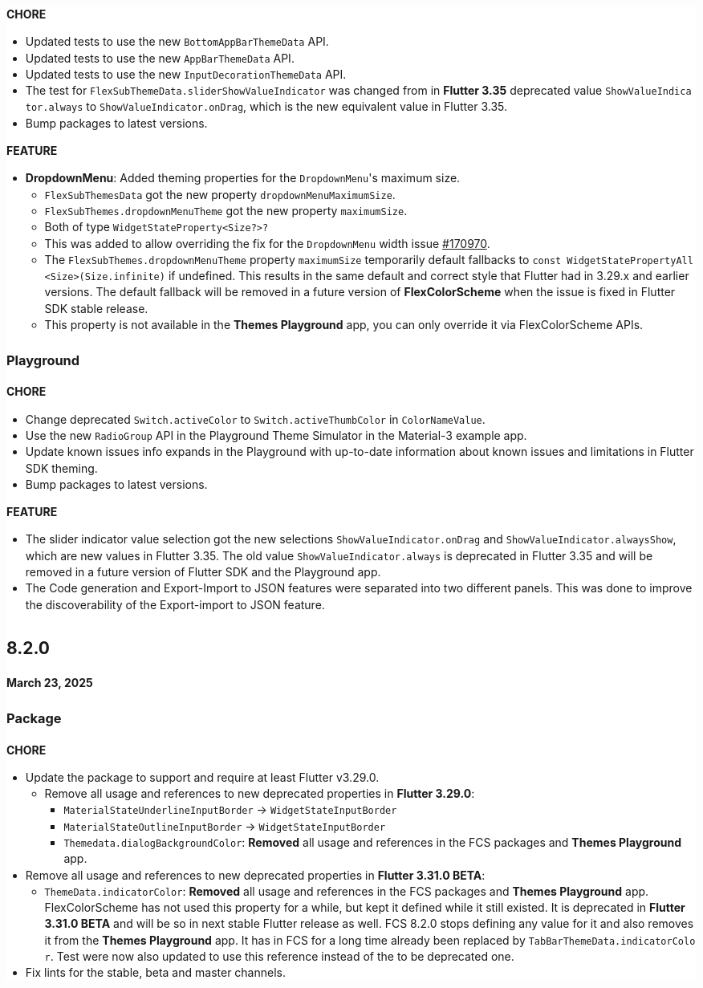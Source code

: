 **CHORE**

* Updated tests to use the new `BottomAppBarThemeData` API.
* Updated tests to use the new `AppBarThemeData` API.
* Updated tests to use the new `InputDecorationThemeData` API.
* The test for `FlexSubThemeData.sliderShowValueIndicator` was changed from in **Flutter 3.35** deprecated value `ShowValueIndicator.always` to `ShowValueIndicator.onDrag`, which is the new equivalent value in Flutter 3.35.
* Bump packages to latest versions.

**FEATURE**

* **DropdownMenu**: Added theming properties for the `DropdownMenu`'s maximum size.
  * `FlexSubThemesData` got the new property `dropdownMenuMaximumSize`.
  * `FlexSubThemes.dropdownMenuTheme` got the new property `maximumSize`.
  * Both of type `WidgetStateProperty<Size?>?`
  * This was added to allow overriding the fix for the `DropdownMenu` width issue [#170970](https://github.com/flutter/flutter/issues/170970).
  * The `FlexSubThemes.dropdownMenuTheme` property `maximumSize` temporarily default fallbacks to `const WidgetStatePropertyAll<Size>(Size.infinite)` if undefined. This results in the same default and correct style that Flutter had in 3.29.x and earlier versions. The default fallback will be removed in a future version of **FlexColorScheme** when the issue is fixed in Flutter SDK stable release.
  * This property is not available in the **Themes Playground** app, you can only override it via FlexColorScheme APIs.


### Playground

**CHORE**

* Change deprecated `Switch.activeColor` to `Switch.activeThumbColor` in `ColorNameValue`.
* Use the new `RadioGroup` API in the Playground Theme Simulator in the Material-3 example app.
* Update known issues info expands in the Playground with up-to-date information about known issues and limitations in Flutter SDK theming.
* Bump packages to latest versions. 

**FEATURE**

* The slider indicator value selection got the new selections `ShowValueIndicator.onDrag` and `ShowValueIndicator.alwaysShow`, which are new values in Flutter 3.35. The old value `ShowValueIndicator.always` is deprecated in Flutter 3.35 and will be removed in a future version of Flutter SDK and the Playground app.
* The Code generation and Export-Import to JSON features were separated into two different panels. This was done to improve the discoverability of the Export-import to JSON feature.
 
## 8.2.0

**March 23, 2025**

### Package

**CHORE**
* Update the package to support and require at least Flutter v3.29.0.
  * Remove all usage and references to new deprecated properties in **Flutter 3.29.0**: 
    * `MaterialStateUnderlineInputBorder` → `WidgetStateInputBorder`
    * `MaterialStateOutlineInputBorder` → `WidgetStateInputBorder`
    * `Themedata.dialogBackgroundColor`: **Removed** all usage and references in the FCS packages and **Themes Playground** app.
 * Remove all usage and references to new deprecated properties in **Flutter 3.31.0 BETA**:
   * `ThemeData.indicatorColor`: **Removed** all usage and references in the FCS packages and **Themes Playground** app. FlexColorScheme has not used this property for a while, but kept it defined while it still existed. It is deprecated in **Flutter 3.31.0 BETA** and will be so in next stable Flutter release as well. FCS 8.2.0 stops defining any value for it and also removes it from the **Themes Playground** app. It has in FCS for a long time already been replaced by `TabBarThemeData.indicatorColor`. Test were now also updated to use this reference instead of the to be deprecated one.
 * Fix lints for the stable, beta and master channels.  